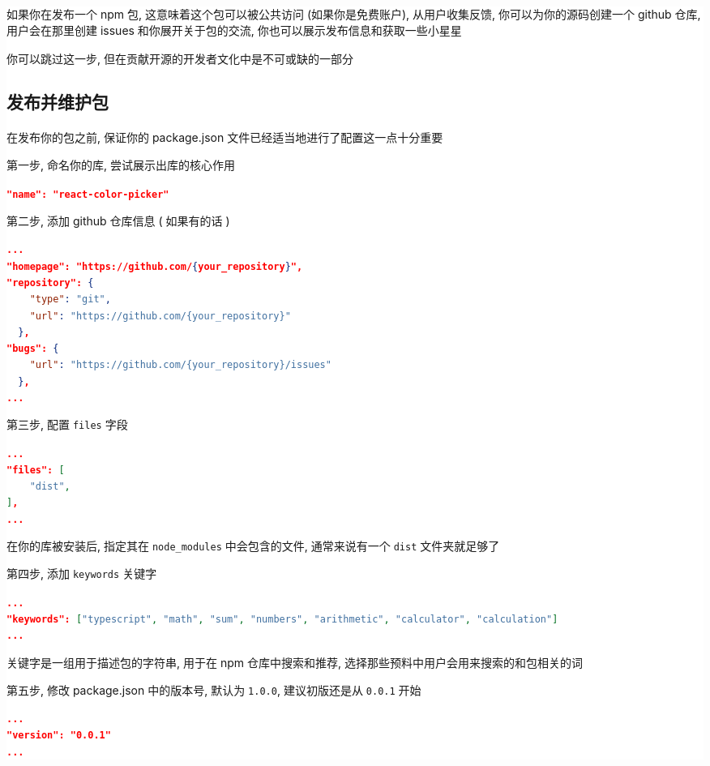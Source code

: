 如果你在发布一个 npm 包, 这意味着这个包可以被公共访问 (如果你是免费账户), 从用户收集反馈, 你可以为你的源码创建一个 github 仓库, 用户会在那里创建 issues 和你展开关于包的交流, 你也可以展示发布信息和获取一些小星星

你可以跳过这一步, 但在贡献开源的开发者文化中是不可或缺的一部分

## 发布并维护包

在发布你的包之前, 保证你的 package.json 文件已经适当地进行了配置这一点十分重要

第一步, 命名你的库, 尝试展示出库的核心作用

```json
"name": "react-color-picker"
```

第二步, 添加 github 仓库信息 ( 如果有的话 )

```json
...
"homepage": "https://github.com/{your_repository}",
"repository": {
    "type": "git",
    "url": "https://github.com/{your_repository}"
  },
"bugs": {
    "url": "https://github.com/{your_repository}/issues"
  },
...
```

第三步, 配置 `files` 字段

```json
...
"files": [
    "dist",
],
...
```

在你的库被安装后, 指定其在 `node_modules` 中会包含的文件, 通常来说有一个 `dist` 文件夹就足够了

第四步, 添加 `keywords` 关键字

```json
...
"keywords": ["typescript", "math", "sum", "numbers", "arithmetic", "calculator", "calculation"]
...
```

关键字是一组用于描述包的字符串, 用于在 npm 仓库中搜索和推荐, 选择那些预料中用户会用来搜索的和包相关的词

第五步, 修改 package.json 中的版本号, 默认为 `1.0.0`, 建议初版还是从 `0.0.1` 开始

```json
...
"version": "0.0.1"
...
```
